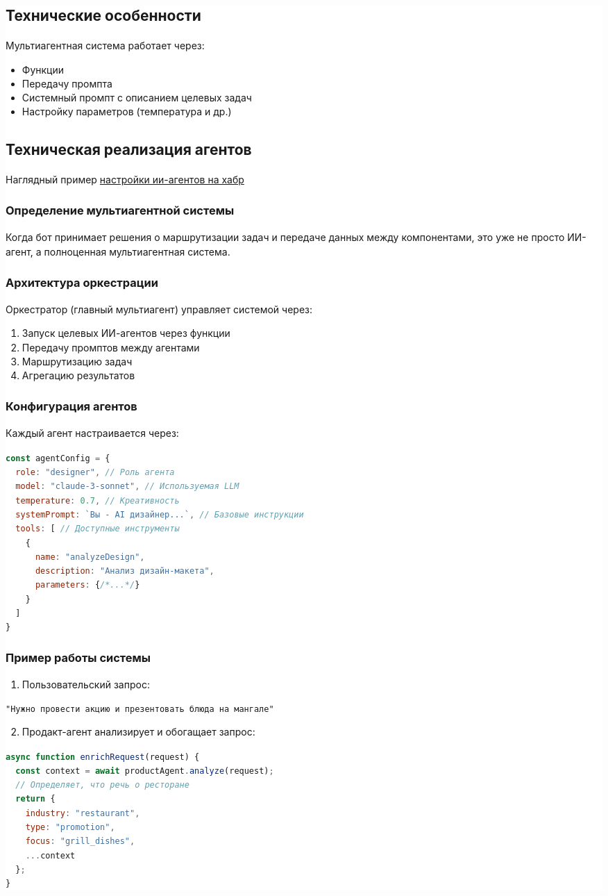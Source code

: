 ## Технические особенности

Мультиагентная система работает через:
- Функции
- Передачу промпта
- Системный промпт с описанием целевых задач
- Настройку параметров (температура и др.)

## Техническая реализация агентов

Наглядный пример [настройки ии-агентов на хабр](https://habr.com/ru/articles/864646/)

### Определение мультиагентной системы

Когда бот принимает решения о маршрутизации задач и передаче данных между компонентами, это уже не просто ИИ-агент, а полноценная мультиагентная система. 

### Архитектура оркестрации

Оркестратор (главный мультиагент) управляет системой через:
1. Запуск целевых ИИ-агентов через функции
2. Передачу промптов между агентами
3. Маршрутизацию задач
4. Агрегацию результатов

### Конфигурация агентов

Каждый агент настраивается через:
```javascript
const agentConfig = {
  role: "designer", // Роль агента
  model: "claude-3-sonnet", // Используемая LLM
  temperature: 0.7, // Креативность
  systemPrompt: `Вы - AI дизайнер...`, // Базовые инструкции
  tools: [ // Доступные инструменты
    {
      name: "analyzeDesign",
      description: "Анализ дизайн-макета",
      parameters: {/*...*/}
    }
  ]
}
```

### Пример работы системы

1. Пользовательский запрос:
```
"Нужно провести акцию и презентовать блюда на мангале"
```

2. Продакт-агент анализирует и обогащает запрос:
```javascript
async function enrichRequest(request) {
  const context = await productAgent.analyze(request);
  // Определяет, что речь о ресторане
  return {
    industry: "restaurant",
    type: "promotion",
    focus: "grill_dishes",
    ...context
  };
}
```
